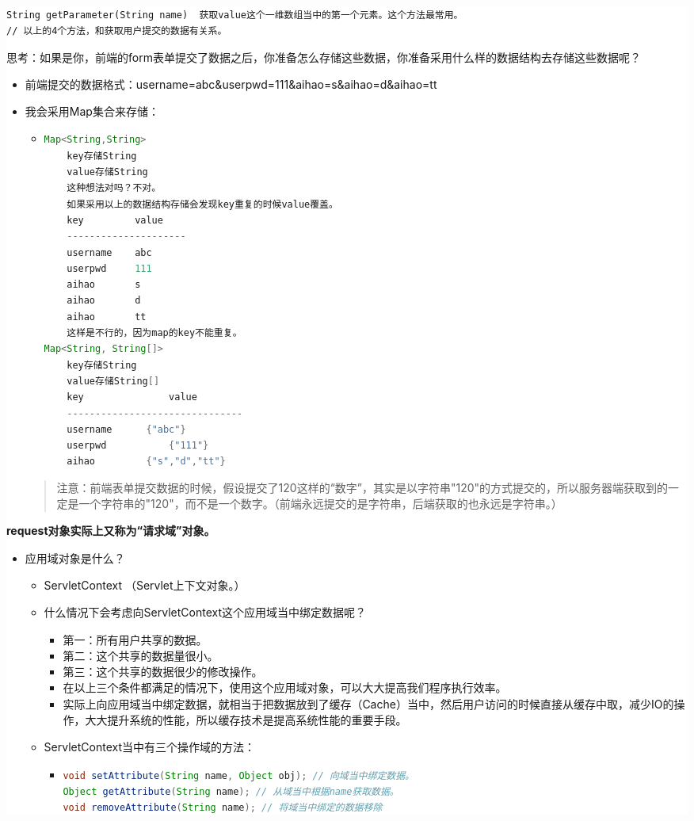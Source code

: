  ```
  String getParameter(String name)  获取value这个一维数组当中的第一个元素。这个方法最常用。
  // 以上的4个方法，和获取用户提交的数据有关系。
  ```

  思考：如果是你，前端的form表单提交了数据之后，你准备怎么存储这些数据，你准备采用什么样的数据结构去存储这些数据呢？

  - 前端提交的数据格式：username=abc&userpwd=111&aihao=s&aihao=d&aihao=tt

  - 我会采用Map集合来存储：

    - ```java
      Map<String,String>
          key存储String
          value存储String
          这种想法对吗？不对。
          如果采用以上的数据结构存储会发现key重复的时候value覆盖。
          key         value
          ---------------------
          username    abc
          userpwd     111
          aihao       s
          aihao       d
          aihao       tt
          这样是不行的，因为map的key不能重复。
      Map<String, String[]>
          key存储String
          value存储String[]
          key				value
          -------------------------------
          username		{"abc"}
          userpwd			{"111"}
          aihao			{"s","d","tt"}
      ```

    > 注意：前端表单提交数据的时候，假设提交了120这样的“数字”，其实是以字符串"120"的方式提交的，所以服务器端获取到的一定是一个字符串的"120"，而不是一个数字。（前端永远提交的是字符串，后端获取的也永远是字符串。）

  **request对象实际上又称为“请求域”对象。**

  - 应用域对象是什么？

    - ServletContext （Servlet上下文对象。）

    - 什么情况下会考虑向ServletContext这个应用域当中绑定数据呢？

      - 第一：所有用户共享的数据。
      - 第二：这个共享的数据量很小。
      - 第三：这个共享的数据很少的修改操作。
      - 在以上三个条件都满足的情况下，使用这个应用域对象，可以大大提高我们程序执行效率。
      - 实际上向应用域当中绑定数据，就相当于把数据放到了缓存（Cache）当中，然后用户访问的时候直接从缓存中取，减少IO的操作，大大提升系统的性能，所以缓存技术是提高系统性能的重要手段。

    - ServletContext当中有三个操作域的方法：

      - ```java
        void setAttribute(String name, Object obj); // 向域当中绑定数据。
        Object getAttribute(String name); // 从域当中根据name获取数据。
        void removeAttribute(String name); // 将域当中绑定的数据移除
        
